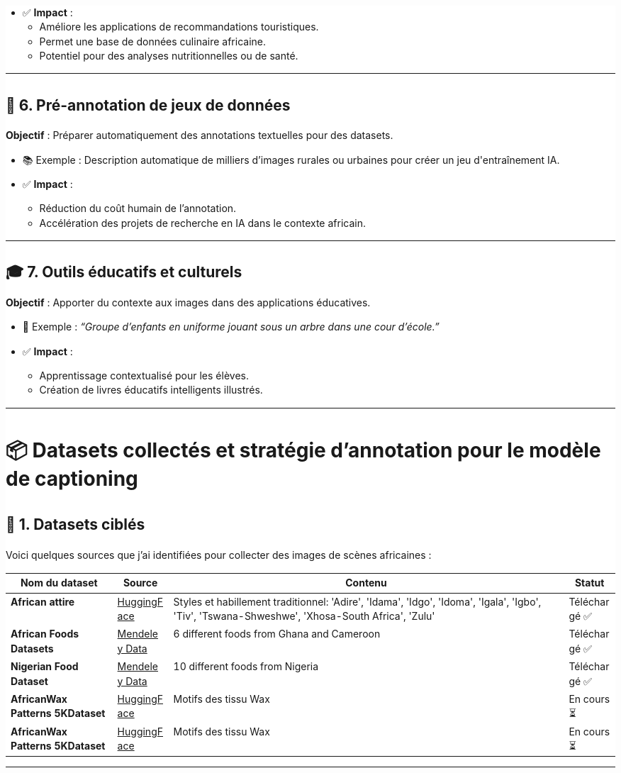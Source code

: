 - ✅ **Impact** :
  - Améliore les applications de recommandations touristiques.
  - Permet une base de données culinaire africaine.
  - Potentiel pour des analyses nutritionnelles ou de santé.

---

## 🧠 6. Pré-annotation de jeux de données

**Objectif** : Préparer automatiquement des annotations textuelles pour des datasets.

- 📚 Exemple : Description automatique de milliers d’images rurales ou urbaines pour créer un jeu d'entraînement IA.

- ✅ **Impact** :
  - Réduction du coût humain de l’annotation.
  - Accélération des projets de recherche en IA dans le contexte africain.

---

## 🎓 7. Outils éducatifs et culturels

**Objectif** : Apporter du contexte aux images dans des applications éducatives.

- 📖 Exemple : *“Groupe d’enfants en uniforme jouant sous un arbre dans une cour d’école.”*

- ✅ **Impact** :
  - Apprentissage contextualisé pour les élèves.
  - Création de livres éducatifs intelligents illustrés.

---


# 📦 Datasets collectés et stratégie d’annotation pour le modèle de captioning

## 📁 1. Datasets ciblés

Voici quelques sources que j’ai identifiées pour collecter des images de scènes africaines :

| Nom du dataset | Source | Contenu | Statut |
|----------------|--------|---------|--------|
| **African attire** | [HuggingFace](https://huggingface.co/datasets/inuwamobarak/african-atire) | Styles et habillement traditionnel: 'Adire', 'Idama', 'Idgo', 'Idoma', 'Igala', 'Igbo', 'Tiv', 'Tswana-Shweshwe', 'Xhosa-South Africa', 'Zulu' | Téléchargé ✅ |
| **African Foods Datasets** | [Mendeley Data](https://data.mendeley.com/datasets/rrzhwbg3kw/2) | 6 different foods from Ghana and Cameroon | Téléchargé ✅ |
| **Nigerian Food Dataset** | [Mendeley Data](https://data.mendeley.com/datasets/2vktdxfxv7/2) | 10 different foods from Nigeria | Téléchargé ✅ |
| **AfricanWax Patterns 5KDataset** | [HuggingFace](https://huggingface.co/datasets/paceailab/AfricanWaxPatterns_5KDataset) | Motifs des tissu Wax | En cours ⏳ |
| **AfricanWax Patterns 5KDataset** | [HuggingFace](https://huggingface.co/datasets/paceailab/AfricanWaxPatterns_5KDataset) | Motifs des tissu Wax | En cours ⏳ |

---
